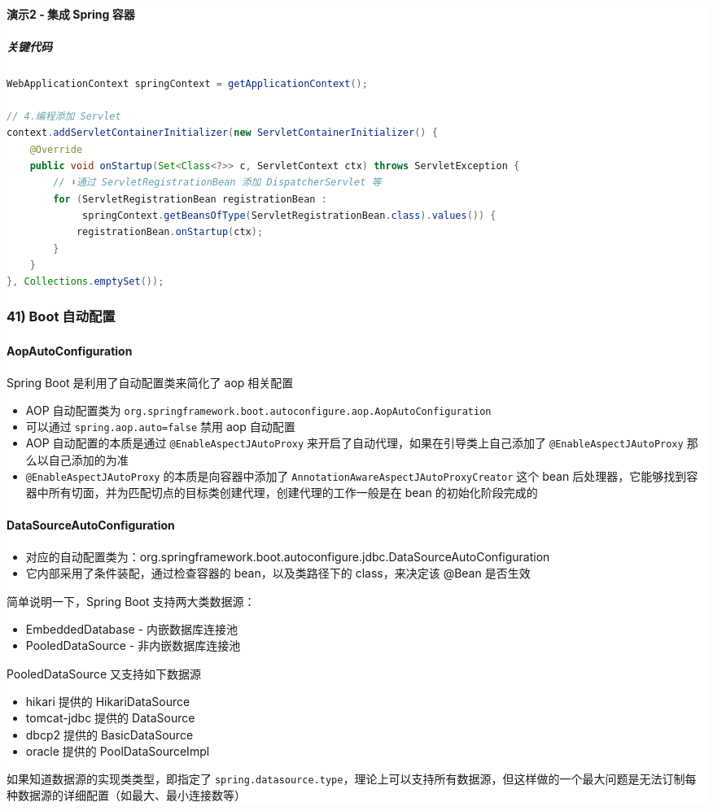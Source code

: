 

#### 演示2 - 集成 Spring 容器

##### 关键代码

```java
WebApplicationContext springContext = getApplicationContext();

// 4.编程添加 Servlet
context.addServletContainerInitializer(new ServletContainerInitializer() {
    @Override
    public void onStartup(Set<Class<?>> c, ServletContext ctx) throws ServletException {
        // ⬇️通过 ServletRegistrationBean 添加 DispatcherServlet 等
        for (ServletRegistrationBean registrationBean : 
             springContext.getBeansOfType(ServletRegistrationBean.class).values()) {
            registrationBean.onStartup(ctx);
        }
    }
}, Collections.emptySet());
```



### 41) Boot 自动配置

#### AopAutoConfiguration

Spring Boot 是利用了自动配置类来简化了 aop 相关配置

* AOP 自动配置类为 `org.springframework.boot.autoconfigure.aop.AopAutoConfiguration`
* 可以通过 `spring.aop.auto=false` 禁用 aop 自动配置
* AOP 自动配置的本质是通过 `@EnableAspectJAutoProxy` 来开启了自动代理，如果在引导类上自己添加了 `@EnableAspectJAutoProxy` 那么以自己添加的为准
* `@EnableAspectJAutoProxy` 的本质是向容器中添加了 `AnnotationAwareAspectJAutoProxyCreator` 这个 bean 后处理器，它能够找到容器中所有切面，并为匹配切点的目标类创建代理，创建代理的工作一般是在 bean 的初始化阶段完成的



#### DataSourceAutoConfiguration

* 对应的自动配置类为：org.springframework.boot.autoconfigure.jdbc.DataSourceAutoConfiguration
* 它内部采用了条件装配，通过检查容器的 bean，以及类路径下的 class，来决定该 @Bean 是否生效

简单说明一下，Spring Boot 支持两大类数据源：

* EmbeddedDatabase - 内嵌数据库连接池
* PooledDataSource - 非内嵌数据库连接池

PooledDataSource 又支持如下数据源

* hikari 提供的 HikariDataSource
* tomcat-jdbc 提供的 DataSource
* dbcp2 提供的 BasicDataSource
* oracle 提供的 PoolDataSourceImpl

如果知道数据源的实现类类型，即指定了 `spring.datasource.type`，理论上可以支持所有数据源，但这样做的一个最大问题是无法订制每种数据源的详细配置（如最大、最小连接数等）
